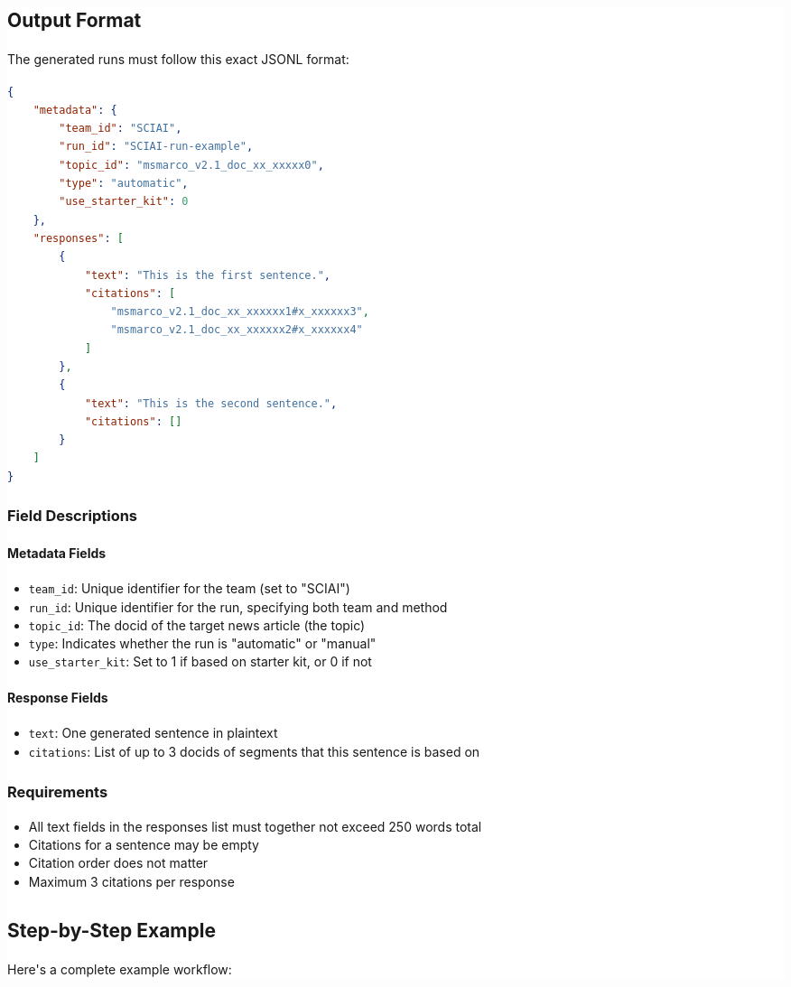 ## Output Format

The generated runs must follow this exact JSONL format:

```json
{
    "metadata": {
        "team_id": "SCIAI",
        "run_id": "SCIAI-run-example", 
        "topic_id": "msmarco_v2.1_doc_xx_xxxxx0",
        "type": "automatic",
        "use_starter_kit": 0
    },
    "responses": [
        {
            "text": "This is the first sentence.",
            "citations": [
                "msmarco_v2.1_doc_xx_xxxxxx1#x_xxxxxx3",
                "msmarco_v2.1_doc_xx_xxxxxx2#x_xxxxxx4"
            ]
        },
        {
            "text": "This is the second sentence.",
            "citations": []
        }
    ]
}
```

### Field Descriptions

#### Metadata Fields
- `team_id`: Unique identifier for the team (set to "SCIAI")
- `run_id`: Unique identifier for the run, specifying both team and method
- `topic_id`: The docid of the target news article (the topic)
- `type`: Indicates whether the run is "automatic" or "manual"
- `use_starter_kit`: Set to 1 if based on starter kit, or 0 if not

#### Response Fields
- `text`: One generated sentence in plaintext
- `citations`: List of up to 3 docids of segments that this sentence is based on

### Requirements
- All text fields in the responses list must together not exceed 250 words total
- Citations for a sentence may be empty
- Citation order does not matter
- Maximum 3 citations per response

## Step-by-Step Example

Here's a complete example workflow:

